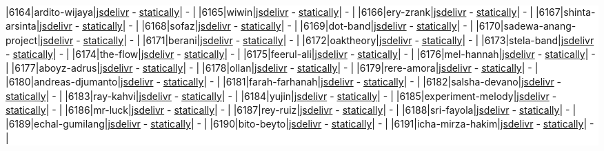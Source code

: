 |6164|ardito-wijaya|[jsdelivr](https://cdn.jsdelivr.net/gh/dbchord/a1-1-3/5001-10000/6001-6500/ardito-wijaya.webp) - [statically](https://cdn.statically.io/gh/dbchord/a1-1-3/i/5001-10000/6001-6500/ardito-wijaya.webp)| - |
|6165|wiwin|[jsdelivr](https://cdn.jsdelivr.net/gh/dbchord/a1-1-3/5001-10000/6001-6500/wiwin.webp) - [statically](https://cdn.statically.io/gh/dbchord/a1-1-3/i/5001-10000/6001-6500/wiwin.webp)| - |
|6166|ery-zrank|[jsdelivr](https://cdn.jsdelivr.net/gh/dbchord/a1-1-3/5001-10000/6001-6500/ery-zrank.webp) - [statically](https://cdn.statically.io/gh/dbchord/a1-1-3/i/5001-10000/6001-6500/ery-zrank.webp)| - |
|6167|shinta-arsinta|[jsdelivr](https://cdn.jsdelivr.net/gh/dbchord/a1-1-3/5001-10000/6001-6500/shinta-arsinta.webp) - [statically](https://cdn.statically.io/gh/dbchord/a1-1-3/i/5001-10000/6001-6500/shinta-arsinta.webp)| - |
|6168|sofaz|[jsdelivr](https://cdn.jsdelivr.net/gh/dbchord/a1-1-3/5001-10000/6001-6500/sofaz.webp) - [statically](https://cdn.statically.io/gh/dbchord/a1-1-3/i/5001-10000/6001-6500/sofaz.webp)| - |
|6169|dot-band|[jsdelivr](https://cdn.jsdelivr.net/gh/dbchord/a1-1-3/5001-10000/6001-6500/dot-band.webp) - [statically](https://cdn.statically.io/gh/dbchord/a1-1-3/i/5001-10000/6001-6500/dot-band.webp)| - |
|6170|sadewa-anang-project|[jsdelivr](https://cdn.jsdelivr.net/gh/dbchord/a1-1-3/5001-10000/6001-6500/sadewa-anang-project.webp) - [statically](https://cdn.statically.io/gh/dbchord/a1-1-3/i/5001-10000/6001-6500/sadewa-anang-project.webp)| - |
|6171|berani|[jsdelivr](https://cdn.jsdelivr.net/gh/dbchord/a1-1-3/5001-10000/6001-6500/berani.webp) - [statically](https://cdn.statically.io/gh/dbchord/a1-1-3/i/5001-10000/6001-6500/berani.webp)| - |
|6172|oaktheory|[jsdelivr](https://cdn.jsdelivr.net/gh/dbchord/a1-1-3/5001-10000/6001-6500/oaktheory.webp) - [statically](https://cdn.statically.io/gh/dbchord/a1-1-3/i/5001-10000/6001-6500/oaktheory.webp)| - |
|6173|stela-band|[jsdelivr](https://cdn.jsdelivr.net/gh/dbchord/a1-1-3/5001-10000/6001-6500/stela-band.webp) - [statically](https://cdn.statically.io/gh/dbchord/a1-1-3/i/5001-10000/6001-6500/stela-band.webp)| - |
|6174|the-flow|[jsdelivr](https://cdn.jsdelivr.net/gh/dbchord/a1-1-3/5001-10000/6001-6500/the-flow.webp) - [statically](https://cdn.statically.io/gh/dbchord/a1-1-3/i/5001-10000/6001-6500/the-flow.webp)| - |
|6175|feerul-ali|[jsdelivr](https://cdn.jsdelivr.net/gh/dbchord/a1-1-3/5001-10000/6001-6500/feerul-ali.webp) - [statically](https://cdn.statically.io/gh/dbchord/a1-1-3/i/5001-10000/6001-6500/feerul-ali.webp)| - |
|6176|mel-hannah|[jsdelivr](https://cdn.jsdelivr.net/gh/dbchord/a1-1-3/5001-10000/6001-6500/mel-hannah.webp) - [statically](https://cdn.statically.io/gh/dbchord/a1-1-3/i/5001-10000/6001-6500/mel-hannah.webp)| - |
|6177|aboyz-adrus|[jsdelivr](https://cdn.jsdelivr.net/gh/dbchord/a1-1-3/5001-10000/6001-6500/aboyz-adrus.webp) - [statically](https://cdn.statically.io/gh/dbchord/a1-1-3/i/5001-10000/6001-6500/aboyz-adrus.webp)| - |
|6178|ollan|[jsdelivr](https://cdn.jsdelivr.net/gh/dbchord/a1-1-3/5001-10000/6001-6500/ollan.webp) - [statically](https://cdn.statically.io/gh/dbchord/a1-1-3/i/5001-10000/6001-6500/ollan.webp)| - |
|6179|rere-amora|[jsdelivr](https://cdn.jsdelivr.net/gh/dbchord/a1-1-3/5001-10000/6001-6500/rere-amora.webp) - [statically](https://cdn.statically.io/gh/dbchord/a1-1-3/i/5001-10000/6001-6500/rere-amora.webp)| - |
|6180|andreas-djumanto|[jsdelivr](https://cdn.jsdelivr.net/gh/dbchord/a1-1-3/5001-10000/6001-6500/andreas-djumanto.webp) - [statically](https://cdn.statically.io/gh/dbchord/a1-1-3/i/5001-10000/6001-6500/andreas-djumanto.webp)| - |
|6181|farah-farhanah|[jsdelivr](https://cdn.jsdelivr.net/gh/dbchord/a1-1-3/5001-10000/6001-6500/farah-farhanah.webp) - [statically](https://cdn.statically.io/gh/dbchord/a1-1-3/i/5001-10000/6001-6500/farah-farhanah.webp)| - |
|6182|salsha-devano|[jsdelivr](https://cdn.jsdelivr.net/gh/dbchord/a1-1-3/5001-10000/6001-6500/salsha-devano.webp) - [statically](https://cdn.statically.io/gh/dbchord/a1-1-3/i/5001-10000/6001-6500/salsha-devano.webp)| - |
|6183|ray-kahvi|[jsdelivr](https://cdn.jsdelivr.net/gh/dbchord/a1-1-3/5001-10000/6001-6500/ray-kahvi.webp) - [statically](https://cdn.statically.io/gh/dbchord/a1-1-3/i/5001-10000/6001-6500/ray-kahvi.webp)| - |
|6184|yujin|[jsdelivr](https://cdn.jsdelivr.net/gh/dbchord/a1-1-3/5001-10000/6001-6500/yujin.webp) - [statically](https://cdn.statically.io/gh/dbchord/a1-1-3/i/5001-10000/6001-6500/yujin.webp)| - |
|6185|experiment-melody|[jsdelivr](https://cdn.jsdelivr.net/gh/dbchord/a1-1-3/5001-10000/6001-6500/experiment-melody.webp) - [statically](https://cdn.statically.io/gh/dbchord/a1-1-3/i/5001-10000/6001-6500/experiment-melody.webp)| - |
|6186|mr-luck|[jsdelivr](https://cdn.jsdelivr.net/gh/dbchord/a1-1-3/5001-10000/6001-6500/mr-luck.webp) - [statically](https://cdn.statically.io/gh/dbchord/a1-1-3/i/5001-10000/6001-6500/mr-luck.webp)| - |
|6187|rey-ruiz|[jsdelivr](https://cdn.jsdelivr.net/gh/dbchord/a1-1-3/5001-10000/6001-6500/rey-ruiz.webp) - [statically](https://cdn.statically.io/gh/dbchord/a1-1-3/i/5001-10000/6001-6500/rey-ruiz.webp)| - |
|6188|sri-fayola|[jsdelivr](https://cdn.jsdelivr.net/gh/dbchord/a1-1-3/5001-10000/6001-6500/sri-fayola.webp) - [statically](https://cdn.statically.io/gh/dbchord/a1-1-3/i/5001-10000/6001-6500/sri-fayola.webp)| - |
|6189|echal-gumilang|[jsdelivr](https://cdn.jsdelivr.net/gh/dbchord/a1-1-3/5001-10000/6001-6500/echal-gumilang.webp) - [statically](https://cdn.statically.io/gh/dbchord/a1-1-3/i/5001-10000/6001-6500/echal-gumilang.webp)| - |
|6190|bito-beyto|[jsdelivr](https://cdn.jsdelivr.net/gh/dbchord/a1-1-3/5001-10000/6001-6500/bito-beyto.webp) - [statically](https://cdn.statically.io/gh/dbchord/a1-1-3/i/5001-10000/6001-6500/bito-beyto.webp)| - |
|6191|icha-mirza-hakim|[jsdelivr](https://cdn.jsdelivr.net/gh/dbchord/a1-1-3/5001-10000/6001-6500/icha-mirza-hakim.webp) - [statically](https://cdn.statically.io/gh/dbchord/a1-1-3/i/5001-10000/6001-6500/icha-mirza-hakim.webp)| - |
